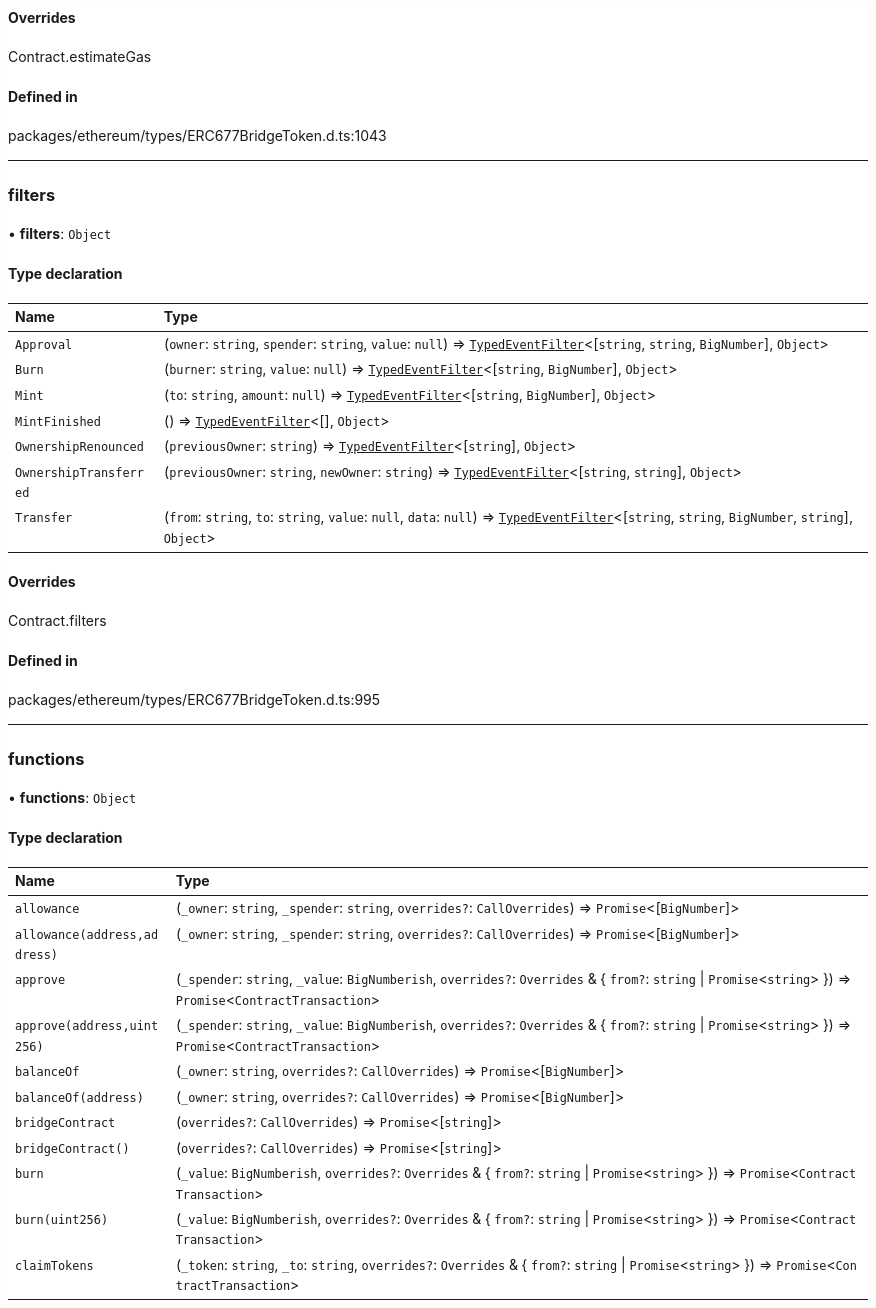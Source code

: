 #### Overrides

Contract.estimateGas

#### Defined in

packages/ethereum/types/ERC677BridgeToken.d.ts:1043

___

### filters

• **filters**: `Object`

#### Type declaration

| Name | Type |
| :------ | :------ |
| `Approval` | (`owner`: `string`, `spender`: `string`, `value`: ``null``) => [`TypedEventFilter`](../interfaces/typedeventfilter.md)<[`string`, `string`, `BigNumber`], `Object`\> |
| `Burn` | (`burner`: `string`, `value`: ``null``) => [`TypedEventFilter`](../interfaces/typedeventfilter.md)<[`string`, `BigNumber`], `Object`\> |
| `Mint` | (`to`: `string`, `amount`: ``null``) => [`TypedEventFilter`](../interfaces/typedeventfilter.md)<[`string`, `BigNumber`], `Object`\> |
| `MintFinished` | () => [`TypedEventFilter`](../interfaces/typedeventfilter.md)<[], `Object`\> |
| `OwnershipRenounced` | (`previousOwner`: `string`) => [`TypedEventFilter`](../interfaces/typedeventfilter.md)<[`string`], `Object`\> |
| `OwnershipTransferred` | (`previousOwner`: `string`, `newOwner`: `string`) => [`TypedEventFilter`](../interfaces/typedeventfilter.md)<[`string`, `string`], `Object`\> |
| `Transfer` | (`from`: `string`, `to`: `string`, `value`: ``null``, `data`: ``null``) => [`TypedEventFilter`](../interfaces/typedeventfilter.md)<[`string`, `string`, `BigNumber`, `string`], `Object`\> |

#### Overrides

Contract.filters

#### Defined in

packages/ethereum/types/ERC677BridgeToken.d.ts:995

___

### functions

• **functions**: `Object`

#### Type declaration

| Name | Type |
| :------ | :------ |
| `allowance` | (`_owner`: `string`, `_spender`: `string`, `overrides?`: `CallOverrides`) => `Promise`<[`BigNumber`]\> |
| `allowance(address,address)` | (`_owner`: `string`, `_spender`: `string`, `overrides?`: `CallOverrides`) => `Promise`<[`BigNumber`]\> |
| `approve` | (`_spender`: `string`, `_value`: `BigNumberish`, `overrides?`: `Overrides` & { `from?`: `string` \| `Promise`<`string`\>  }) => `Promise`<`ContractTransaction`\> |
| `approve(address,uint256)` | (`_spender`: `string`, `_value`: `BigNumberish`, `overrides?`: `Overrides` & { `from?`: `string` \| `Promise`<`string`\>  }) => `Promise`<`ContractTransaction`\> |
| `balanceOf` | (`_owner`: `string`, `overrides?`: `CallOverrides`) => `Promise`<[`BigNumber`]\> |
| `balanceOf(address)` | (`_owner`: `string`, `overrides?`: `CallOverrides`) => `Promise`<[`BigNumber`]\> |
| `bridgeContract` | (`overrides?`: `CallOverrides`) => `Promise`<[`string`]\> |
| `bridgeContract()` | (`overrides?`: `CallOverrides`) => `Promise`<[`string`]\> |
| `burn` | (`_value`: `BigNumberish`, `overrides?`: `Overrides` & { `from?`: `string` \| `Promise`<`string`\>  }) => `Promise`<`ContractTransaction`\> |
| `burn(uint256)` | (`_value`: `BigNumberish`, `overrides?`: `Overrides` & { `from?`: `string` \| `Promise`<`string`\>  }) => `Promise`<`ContractTransaction`\> |
| `claimTokens` | (`_token`: `string`, `_to`: `string`, `overrides?`: `Overrides` & { `from?`: `string` \| `Promise`<`string`\>  }) => `Promise`<`ContractTransaction`\> |